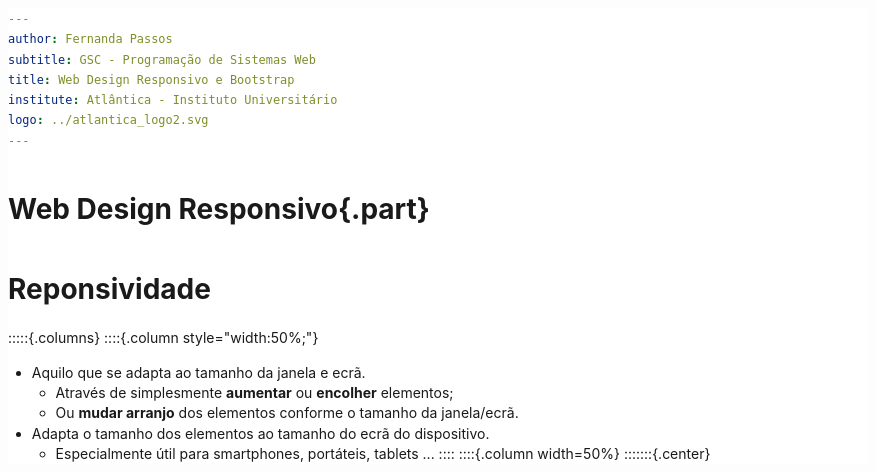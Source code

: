 ```yaml
---
author: Fernanda Passos
subtitle: GSC - Programação de Sistemas Web
title: Web Design Responsivo e Bootstrap
institute: Atlântica - Instituto Universitário
logo: ../atlantica_logo2.svg
---
```


# Web Design Responsivo{.part}


# Reponsividade

:::::{.columns}
::::{.column style="width:50%;"}
- Aquilo que se adapta ao tamanho da janela e ecrã.
	- Através de simplesmente **aumentar** ou **encolher** elementos;
	- Ou **mudar arranjo** dos elementos conforme o tamanho da janela/ecrã.
- Adapta o tamanho dos elementos ao tamanho do ecrã do dispositivo.
	- Especialmente útil para smartphones, portáteis, tablets ...
::::
::::{.column width=50%}
:::::::{.center}